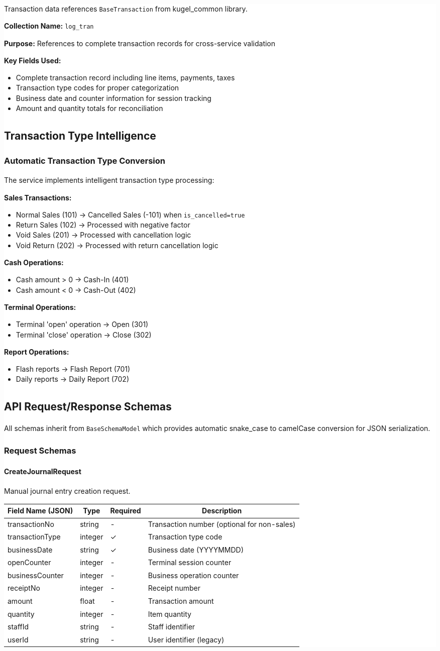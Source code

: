 Transaction data references `BaseTransaction` from kugel_common library.

**Collection Name:** `log_tran`

**Purpose:** References to complete transaction records for cross-service validation

**Key Fields Used:**
- Complete transaction record including line items, payments, taxes
- Transaction type codes for proper categorization
- Business date and counter information for session tracking
- Amount and quantity totals for reconciliation

## Transaction Type Intelligence

### Automatic Transaction Type Conversion

The service implements intelligent transaction type processing:

**Sales Transactions:**
- Normal Sales (101) → Cancelled Sales (-101) when `is_cancelled=true`
- Return Sales (102) → Processed with negative factor
- Void Sales (201) → Processed with cancellation logic
- Void Return (202) → Processed with return cancellation logic

**Cash Operations:**
- Cash amount > 0 → Cash-In (401)
- Cash amount < 0 → Cash-Out (402)

**Terminal Operations:**
- Terminal 'open' operation → Open (301)
- Terminal 'close' operation → Close (302)

**Report Operations:**
- Flash reports → Flash Report (701)
- Daily reports → Daily Report (702)

## API Request/Response Schemas

All schemas inherit from `BaseSchemaModel` which provides automatic snake_case to camelCase conversion for JSON serialization.

### Request Schemas

#### CreateJournalRequest

Manual journal entry creation request.

| Field Name (JSON) | Type | Required | Description |
|-------------------|------|----------|-------------|
| transactionNo | string | - | Transaction number (optional for non-sales) |
| transactionType | integer | ✓ | Transaction type code |
| businessDate | string | ✓ | Business date (YYYYMMDD) |
| openCounter | integer | - | Terminal session counter |
| businessCounter | integer | - | Business operation counter |
| receiptNo | integer | - | Receipt number |
| amount | float | - | Transaction amount |
| quantity | integer | - | Item quantity |
| staffId | string | - | Staff identifier |
| userId | string | - | User identifier (legacy) |